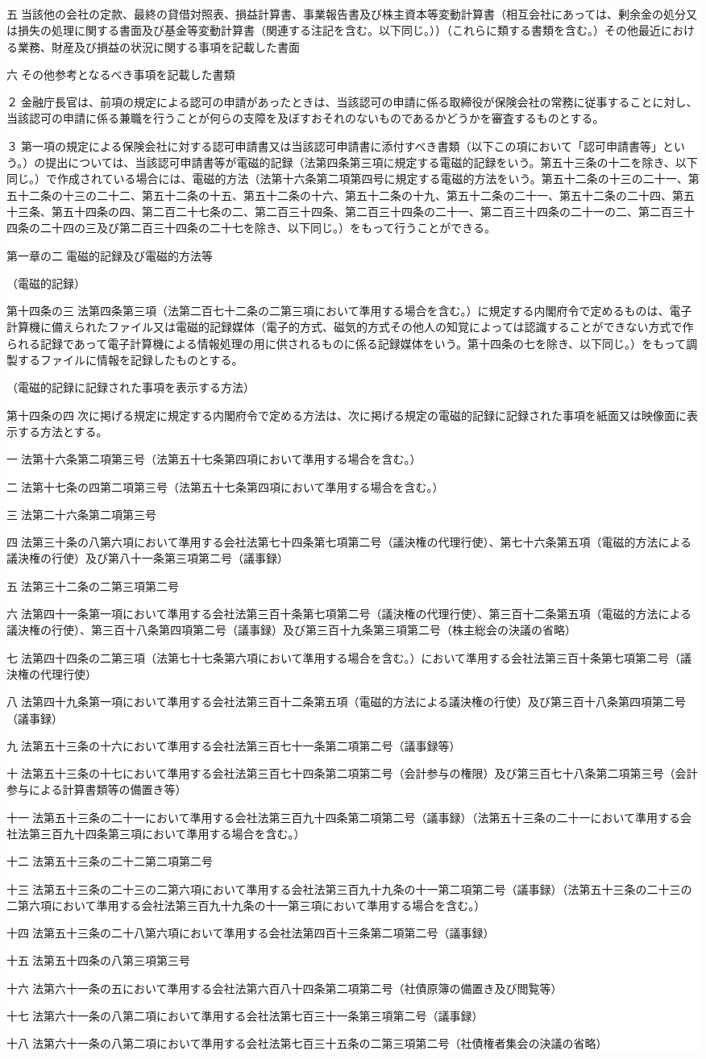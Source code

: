 五 当該他の会社の定款、最終の貸借対照表、損益計算書、事業報告書及び株主資本等変動計算書（相互会社にあっては、剰余金の処分又は損失の処理に関する書面及び基金等変動計算書（関連する注記を含む。以下同じ。））（これらに類する書類を含む。）その他最近における業務、財産及び損益の状況に関する事項を記載した書面

六 その他参考となるべき事項を記載した書類

２ 金融庁長官は、前項の規定による認可の申請があったときは、当該認可の申請に係る取締役が保険会社の常務に従事することに対し、当該認可の申請に係る兼職を行うことが何らの支障を及ぼすおそれのないものであるかどうかを審査するものとする。

３ 第一項の規定による保険会社に対する認可申請書又は当該認可申請書に添付すべき書類（以下この項において「認可申請書等」という。）の提出については、当該認可申請書等が電磁的記録（法第四条第三項に規定する電磁的記録をいう。第五十三条の十二を除き、以下同じ。）で作成されている場合には、電磁的方法（法第十六条第二項第四号に規定する電磁的方法をいう。第五十二条の十三の二十一、第五十二条の十三の二十二、第五十二条の十五、第五十二条の十六、第五十二条の十九、第五十二条の二十一、第五十二条の二十四、第五十三条、第五十四条の四、第二百二十七条の二、第二百三十四条、第二百三十四条の二十一、第二百三十四条の二十一の二、第二百三十四条の二十四の三及び第二百三十四条の二十七を除き、以下同じ。）をもって行うことができる。

第一章の二 電磁的記録及び電磁的方法等

（電磁的記録）

第十四条の三 法第四条第三項（法第二百七十二条の二第三項において準用する場合を含む。）に規定する内閣府令で定めるものは、電子計算機に備えられたファイル又は電磁的記録媒体（電子的方式、磁気的方式その他人の知覚によっては認識することができない方式で作られる記録であって電子計算機による情報処理の用に供されるものに係る記録媒体をいう。第十四条の七を除き、以下同じ。）をもって調製するファイルに情報を記録したものとする。

（電磁的記録に記録された事項を表示する方法）

第十四条の四 次に掲げる規定に規定する内閣府令で定める方法は、次に掲げる規定の電磁的記録に記録された事項を紙面又は映像面に表示する方法とする。

一 法第十六条第二項第三号（法第五十七条第四項において準用する場合を含む。）

二 法第十七条の四第二項第三号（法第五十七条第四項において準用する場合を含む。）

三 法第二十六条第二項第三号

四 法第三十条の八第六項において準用する会社法第七十四条第七項第二号（議決権の代理行使）、第七十六条第五項（電磁的方法による議決権の行使）及び第八十一条第三項第二号（議事録）

五 法第三十二条の二第三項第二号

六 法第四十一条第一項において準用する会社法第三百十条第七項第二号（議決権の代理行使）、第三百十二条第五項（電磁的方法による議決権の行使）、第三百十八条第四項第二号（議事録）及び第三百十九条第三項第二号（株主総会の決議の省略）

七 法第四十四条の二第三項（法第七十七条第六項において準用する場合を含む。）において準用する会社法第三百十条第七項第二号（議決権の代理行使）

八 法第四十九条第一項において準用する会社法第三百十二条第五項（電磁的方法による議決権の行使）及び第三百十八条第四項第二号（議事録）

九 法第五十三条の十六において準用する会社法第三百七十一条第二項第二号（議事録等）

十 法第五十三条の十七において準用する会社法第三百七十四条第二項第二号（会計参与の権限）及び第三百七十八条第二項第三号（会計参与による計算書類等の備置き等）

十一 法第五十三条の二十一において準用する会社法第三百九十四条第二項第二号（議事録）（法第五十三条の二十一において準用する会社法第三百九十四条第三項において準用する場合を含む。）

十二 法第五十三条の二十二第二項第二号

十三 法第五十三条の二十三の二第六項において準用する会社法第三百九十九条の十一第二項第二号（議事録）（法第五十三条の二十三の二第六項において準用する会社法第三百九十九条の十一第三項において準用する場合を含む。）

十四 法第五十三条の二十八第六項において準用する会社法第四百十三条第二項第二号（議事録）

十五 法第五十四条の八第三項第三号

十六 法第六十一条の五において準用する会社法第六百八十四条第二項第二号（社債原簿の備置き及び閲覧等）

十七 法第六十一条の八第二項において準用する会社法第七百三十一条第三項第二号（議事録）

十八 法第六十一条の八第二項において準用する会社法第七百三十五条の二第三項第二号（社債権者集会の決議の省略）
